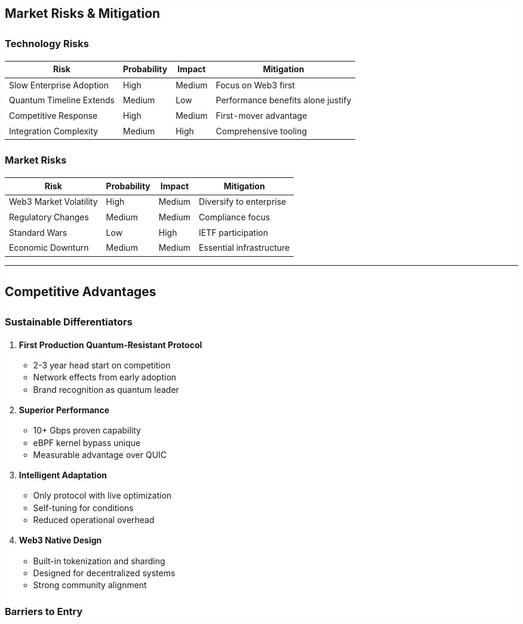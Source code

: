 ## Market Risks & Mitigation

### Technology Risks

| Risk | Probability | Impact | Mitigation |
|------|-------------|--------|------------|
| Slow Enterprise Adoption | High | Medium | Focus on Web3 first |
| Quantum Timeline Extends | Medium | Low | Performance benefits alone justify |
| Competitive Response | High | Medium | First-mover advantage |
| Integration Complexity | Medium | High | Comprehensive tooling |

### Market Risks

| Risk | Probability | Impact | Mitigation |
|------|-------------|--------|------------|
| Web3 Market Volatility | High | Medium | Diversify to enterprise |
| Regulatory Changes | Medium | Medium | Compliance focus |
| Standard Wars | Low | High | IETF participation |
| Economic Downturn | Medium | Medium | Essential infrastructure |

---

## Competitive Advantages

### Sustainable Differentiators

1. **First Production Quantum-Resistant Protocol**
   - 2-3 year head start on competition
   - Network effects from early adoption
   - Brand recognition as quantum leader

2. **Superior Performance**
   - 10+ Gbps proven capability
   - eBPF kernel bypass unique
   - Measurable advantage over QUIC

3. **Intelligent Adaptation**
   - Only protocol with live optimization
   - Self-tuning for conditions
   - Reduced operational overhead

4. **Web3 Native Design**
   - Built-in tokenization and sharding
   - Designed for decentralized systems
   - Strong community alignment

### Barriers to Entry
